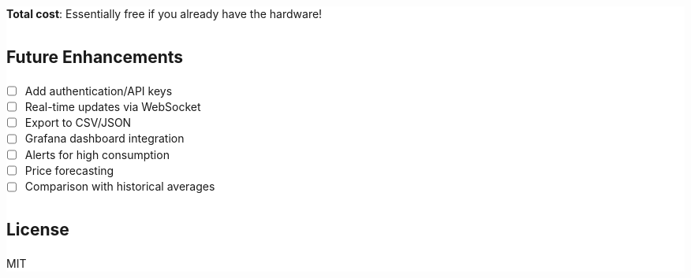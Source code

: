 **Total cost**: Essentially free if you already have the hardware!

## Future Enhancements

- [ ] Add authentication/API keys
- [ ] Real-time updates via WebSocket
- [ ] Export to CSV/JSON
- [ ] Grafana dashboard integration
- [ ] Alerts for high consumption
- [ ] Price forecasting
- [ ] Comparison with historical averages

## License

MIT
